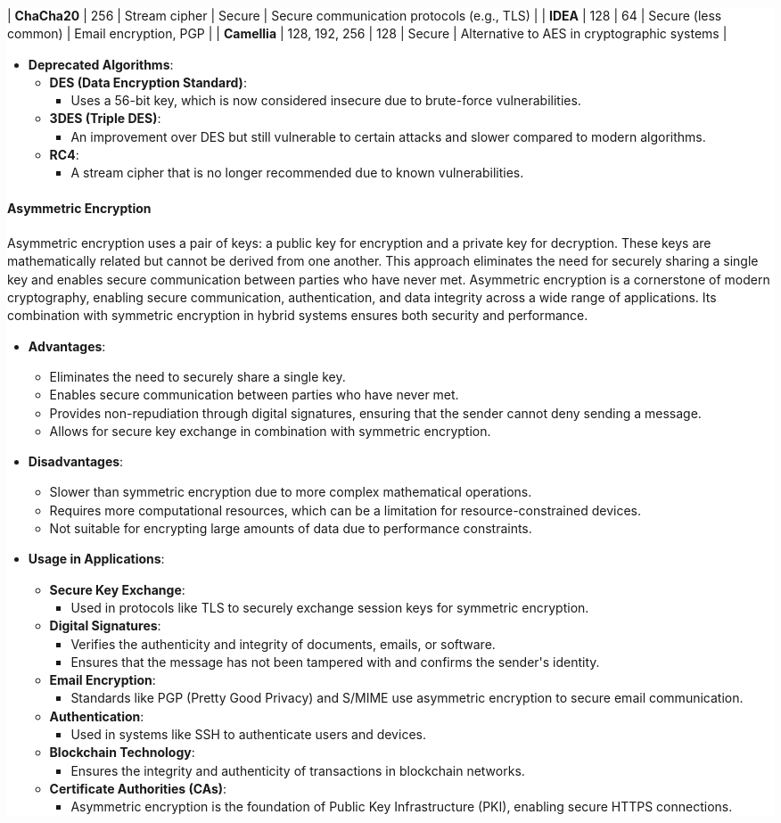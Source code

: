 | **ChaCha20**    | 256                   | Stream cipher      | Secure                | Secure communication protocols (e.g., TLS)   |
| **IDEA**        | 128                   | 64                | Secure (less common)  | Email encryption, PGP                        |
| **Camellia**    | 128, 192, 256         | 128               | Secure                | Alternative to AES in cryptographic systems  |

- **Deprecated Algorithms**:
  - **DES (Data Encryption Standard)**:
    - Uses a 56-bit key, which is now considered insecure due to brute-force vulnerabilities.
  - **3DES (Triple DES)**:
    - An improvement over DES but still vulnerable to certain attacks and slower compared to modern algorithms.
  - **RC4**:
    - A stream cipher that is no longer recommended due to known vulnerabilities.


#### Asymmetric Encryption

Asymmetric encryption uses a pair of keys: a public key for encryption and a private key for decryption. These keys are mathematically related but cannot be derived from one another. This approach eliminates the need for securely sharing a single key and enables secure communication between parties who have never met. Asymmetric encryption is a cornerstone of modern cryptography, enabling secure communication, authentication, and data integrity across a wide range of applications. Its combination with symmetric encryption in hybrid systems ensures both security and performance.

- **Advantages**:
  - Eliminates the need to securely share a single key.
  - Enables secure communication between parties who have never met.
  - Provides non-repudiation through digital signatures, ensuring that the sender cannot deny sending a message.
  - Allows for secure key exchange in combination with symmetric encryption.

- **Disadvantages**:
  - Slower than symmetric encryption due to more complex mathematical operations.
  - Requires more computational resources, which can be a limitation for resource-constrained devices.
  - Not suitable for encrypting large amounts of data due to performance constraints.

- **Usage in Applications**:
  - **Secure Key Exchange**:
    - Used in protocols like TLS to securely exchange session keys for symmetric encryption.
  - **Digital Signatures**:
    - Verifies the authenticity and integrity of documents, emails, or software.
    - Ensures that the message has not been tampered with and confirms the sender's identity.
  - **Email Encryption**:
    - Standards like PGP (Pretty Good Privacy) and S/MIME use asymmetric encryption to secure email communication.
  - **Authentication**:
    - Used in systems like SSH to authenticate users and devices.
  - **Blockchain Technology**:
    - Ensures the integrity and authenticity of transactions in blockchain networks.
  - **Certificate Authorities (CAs)**:
    - Asymmetric encryption is the foundation of Public Key Infrastructure (PKI), enabling secure HTTPS connections.
